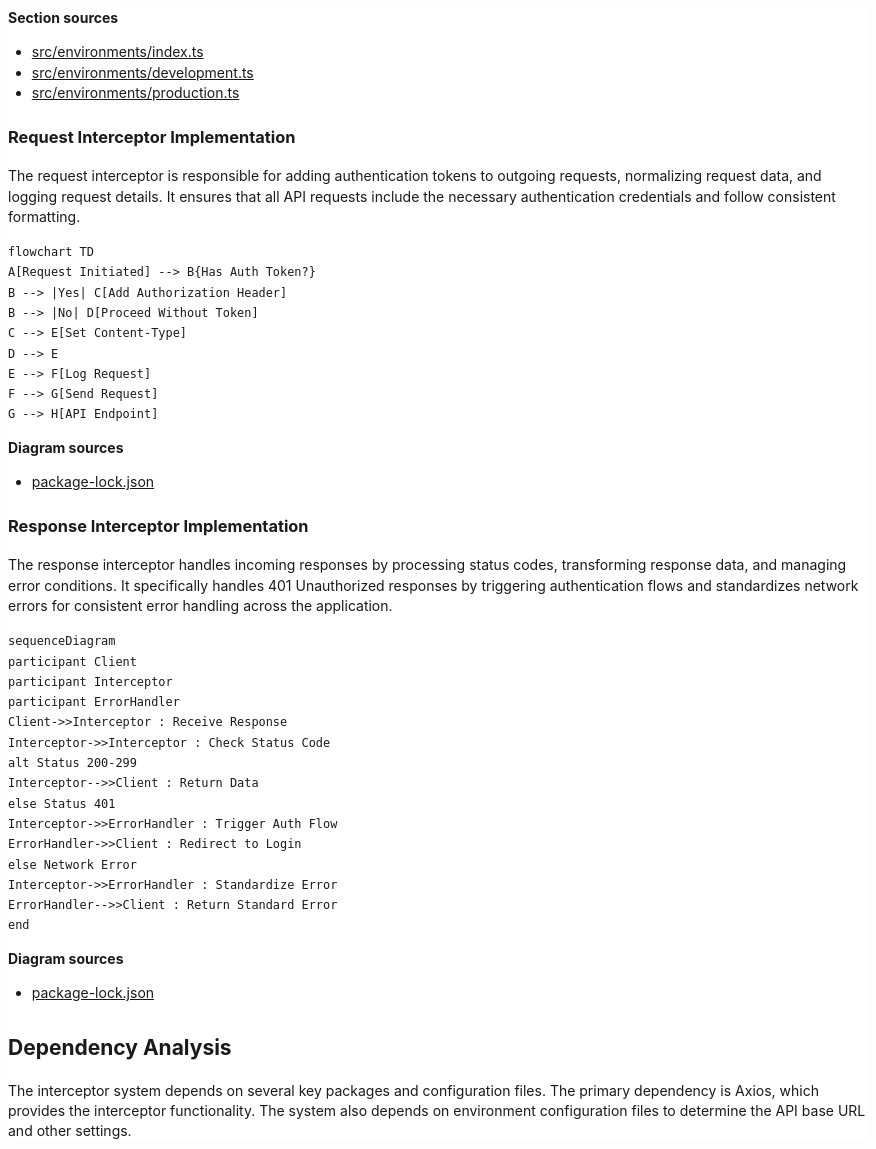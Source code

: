 **Section sources**
- [src/environments/index.ts](file://src/environments/index.ts)
- [src/environments/development.ts](file://src/environments/development.ts)
- [src/environments/production.ts](file://src/environments/production.ts)

### Request Interceptor Implementation
The request interceptor is responsible for adding authentication tokens to outgoing requests, normalizing request data, and logging request details. It ensures that all API requests include the necessary authentication credentials and follow consistent formatting.

```mermaid
flowchart TD
A[Request Initiated] --> B{Has Auth Token?}
B --> |Yes| C[Add Authorization Header]
B --> |No| D[Proceed Without Token]
C --> E[Set Content-Type]
D --> E
E --> F[Log Request]
F --> G[Send Request]
G --> H[API Endpoint]
```

**Diagram sources**
- [package-lock.json](file://package-lock.json)

### Response Interceptor Implementation
The response interceptor handles incoming responses by processing status codes, transforming response data, and managing error conditions. It specifically handles 401 Unauthorized responses by triggering authentication flows and standardizes network errors for consistent error handling across the application.

```mermaid
sequenceDiagram
participant Client
participant Interceptor
participant ErrorHandler
Client->>Interceptor : Receive Response
Interceptor->>Interceptor : Check Status Code
alt Status 200-299
Interceptor-->>Client : Return Data
else Status 401
Interceptor->>ErrorHandler : Trigger Auth Flow
ErrorHandler->>Client : Redirect to Login
else Network Error
Interceptor->>ErrorHandler : Standardize Error
ErrorHandler-->>Client : Return Standard Error
end
```

**Diagram sources**
- [package-lock.json](file://package-lock.json)

## Dependency Analysis
The interceptor system depends on several key packages and configuration files. The primary dependency is Axios, which provides the interceptor functionality. The system also depends on environment configuration files to determine the API base URL and other settings.
